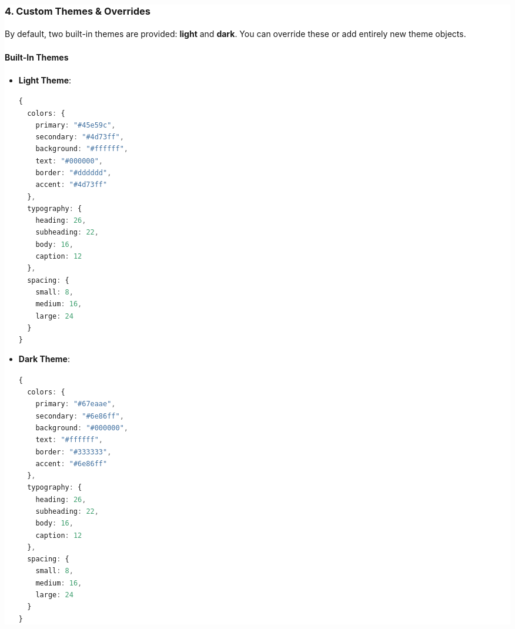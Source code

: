
### 4. Custom Themes & Overrides

By default, two built-in themes are provided: **light** and **dark**. You can override these or add entirely new theme objects.

#### Built-In Themes

- **Light Theme**:
  ```ts
  {
    colors: {
      primary: "#45e59c",
      secondary: "#4d73ff",
      background: "#ffffff",
      text: "#000000",
      border: "#dddddd",
      accent: "#4d73ff"
    },
    typography: {
      heading: 26,
      subheading: 22,
      body: 16,
      caption: 12
    },
    spacing: {
      small: 8,
      medium: 16,
      large: 24
    }
  }
  ```

- **Dark Theme**:
  ```ts
  {
    colors: {
      primary: "#67eaae",
      secondary: "#6e86ff",
      background: "#000000",
      text: "#ffffff",
      border: "#333333",
      accent: "#6e86ff"
    },
    typography: {
      heading: 26,
      subheading: 22,
      body: 16,
      caption: 12
    },
    spacing: {
      small: 8,
      medium: 16,
      large: 24
    }
  }
  ```
